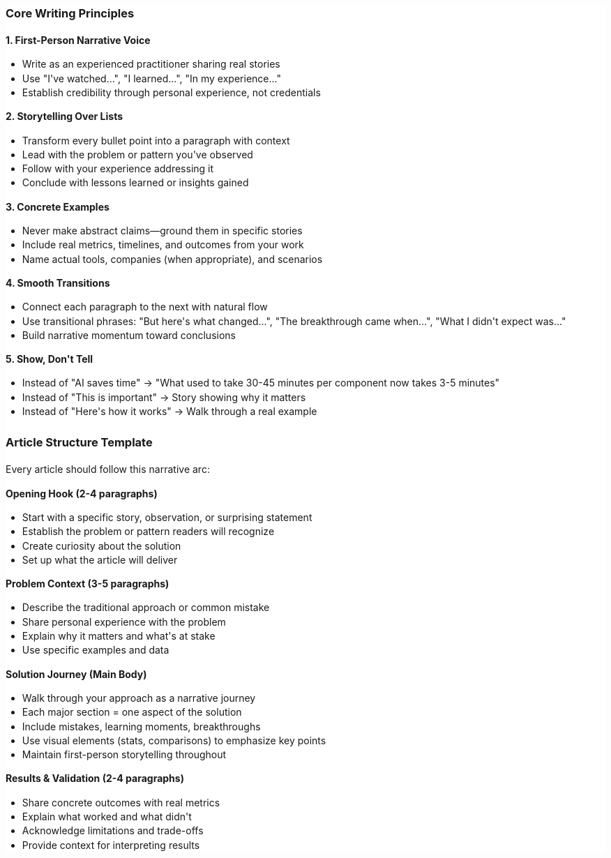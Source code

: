 ### Core Writing Principles

**1. First-Person Narrative Voice**
- Write as an experienced practitioner sharing real stories
- Use "I've watched...", "I learned...", "In my experience..."
- Establish credibility through personal experience, not credentials

**2. Storytelling Over Lists**
- Transform every bullet point into a paragraph with context
- Lead with the problem or pattern you've observed
- Follow with your experience addressing it
- Conclude with lessons learned or insights gained

**3. Concrete Examples**
- Never make abstract claims—ground them in specific stories
- Include real metrics, timelines, and outcomes from your work
- Name actual tools, companies (when appropriate), and scenarios

**4. Smooth Transitions**
- Connect each paragraph to the next with natural flow
- Use transitional phrases: "But here's what changed...", "The breakthrough came when...", "What I didn't expect was..."
- Build narrative momentum toward conclusions

**5. Show, Don't Tell**
- Instead of "AI saves time" → "What used to take 30-45 minutes per component now takes 3-5 minutes"
- Instead of "This is important" → Story showing why it matters
- Instead of "Here's how it works" → Walk through a real example

### Article Structure Template

Every article should follow this narrative arc:

**Opening Hook (2-4 paragraphs)**
- Start with a specific story, observation, or surprising statement
- Establish the problem or pattern readers will recognize
- Create curiosity about the solution
- Set up what the article will deliver

**Problem Context (3-5 paragraphs)**
- Describe the traditional approach or common mistake
- Share personal experience with the problem
- Explain why it matters and what's at stake
- Use specific examples and data

**Solution Journey (Main Body)**
- Walk through your approach as a narrative journey
- Each major section = one aspect of the solution
- Include mistakes, learning moments, breakthroughs
- Use visual elements (stats, comparisons) to emphasize key points
- Maintain first-person storytelling throughout

**Results & Validation (2-4 paragraphs)**
- Share concrete outcomes with real metrics
- Explain what worked and what didn't
- Acknowledge limitations and trade-offs
- Provide context for interpreting results
